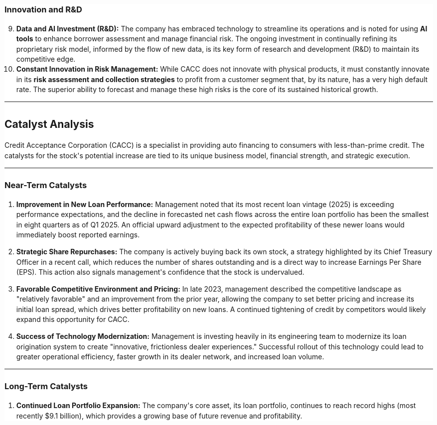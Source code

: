 ### **Innovation and R&D**

9.  **Data and AI Investment (R&D):** The company has embraced technology to streamline its operations and is noted for using **AI tools** to enhance borrower assessment and manage financial risk. The ongoing investment in continually refining its proprietary risk model, informed by the flow of new data, is its key form of research and development (R\&D) to maintain its competitive edge.
10. **Constant Innovation in Risk Management:** While CACC does not innovate with physical products, it must constantly innovate in its **risk assessment and collection strategies** to profit from a customer segment that, by its nature, has a very high default rate. The superior ability to forecast and manage these high risks is the core of its sustained historical growth.

---

## Catalyst Analysis

Credit Acceptance Corporation (CACC) is a specialist in providing auto financing to consumers with less-than-prime credit. The catalysts for the stock's potential increase are tied to its unique business model, financial strength, and strategic execution.

***

### Near-Term Catalysts

1.  **Improvement in New Loan Performance:**
    Management noted that its most recent loan vintage (2025) is exceeding performance expectations, and the decline in forecasted net cash flows across the entire loan portfolio has been the smallest in eight quarters as of Q1 2025. An official upward adjustment to the expected profitability of these newer loans would immediately boost reported earnings.

2.  **Strategic Share Repurchases:**
    The company is actively buying back its own stock, a strategy highlighted by its Chief Treasury Officer in a recent call, which reduces the number of shares outstanding and is a direct way to increase Earnings Per Share (EPS). This action also signals management's confidence that the stock is undervalued.

3.  **Favorable Competitive Environment and Pricing:**
    In late 2023, management described the competitive landscape as "relatively favorable" and an improvement from the prior year, allowing the company to set better pricing and increase its initial loan spread, which drives better profitability on new loans. A continued tightening of credit by competitors would likely expand this opportunity for CACC.

4.  **Success of Technology Modernization:**
    Management is investing heavily in its engineering team to modernize its loan origination system to create "innovative, frictionless dealer experiences." Successful rollout of this technology could lead to greater operational efficiency, faster growth in its dealer network, and increased loan volume.

***

### Long-Term Catalysts

1.  **Continued Loan Portfolio Expansion:**
    The company's core asset, its loan portfolio, continues to reach record highs (most recently $9.1 billion), which provides a growing base of future revenue and profitability.
